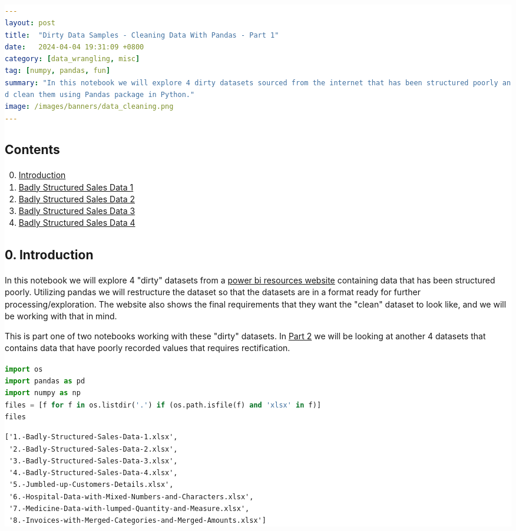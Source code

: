 ```yaml
---
layout: post
title:  "Dirty Data Samples - Cleaning Data With Pandas - Part 1"
date:   2024-04-04 19:31:09 +0800
category: [data_wrangling, misc]
tag: [numpy, pandas, fun]
summary: "In this notebook we will explore 4 dirty datasets sourced from the internet that has been structured poorly and clean them using Pandas package in Python."
image: /images/banners/data_cleaning.png
---
```


## Contents
0. [Introduction](#0)
1. [Badly Structured Sales Data 1](#1)
2. [Badly Structured Sales Data 2](#2)
3. [Badly Structured Sales Data 3](#3)
4. [Badly Structured Sales Data 4](#4)

<a id='0'></a>
## 0. Introduction
In this notebook we will explore 4 "dirty" datasets from a [power bi resources website](https://foresightbi.com.ng/microsoft-power-bi/dirty-data-samples-to-practice-on/) containing data that has been structured poorly. Utilizing pandas we will restructure the dataset so that the datasets are in a format ready for further processing/exploration. The website also shows the final requirements that they want the "clean" dataset to look like, and we will be working with that in mind.

This is part one of two notebooks working with these "dirty" datasets. In [Part 2](/data_wrangling/misc/2024/04/05/data_cleaning_part2.html) we will be looking at another 4 datasets that contains data that have poorly recorded values that requires rectification.


```python
import os
import pandas as pd
import numpy as np
files = [f for f in os.listdir('.') if (os.path.isfile(f) and 'xlsx' in f)]
files
```




    ['1.-Badly-Structured-Sales-Data-1.xlsx',
     '2.-Badly-Structured-Sales-Data-2.xlsx',
     '3.-Badly-Structured-Sales-Data-3.xlsx',
     '4.-Badly-Structured-Sales-Data-4.xlsx',
     '5.-Jumbled-up-Customers-Details.xlsx',
     '6.-Hospital-Data-with-Mixed-Numbers-and-Characters.xlsx',
     '7.-Medicine-Data-with-lumped-Quantity-and-Measure.xlsx',
     '8.-Invoices-with-Merged-Categories-and-Merged-Amounts.xlsx']

